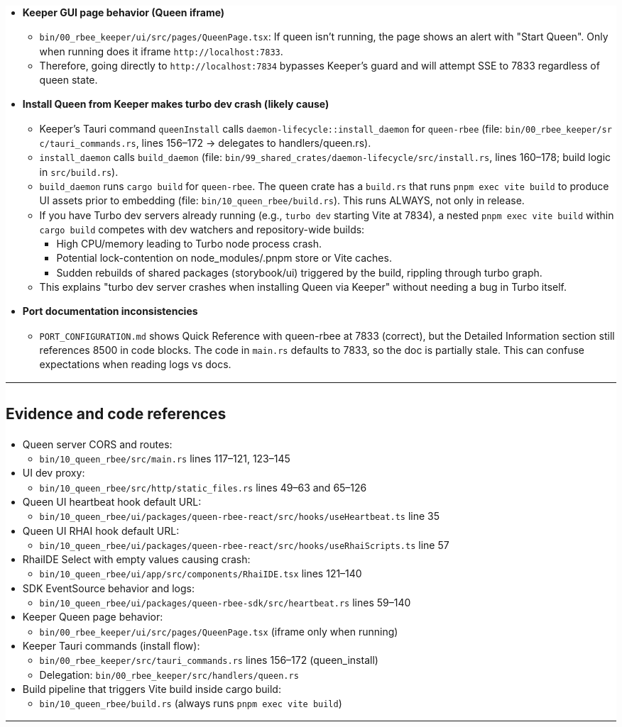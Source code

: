 - **Keeper GUI page behavior (Queen iframe)**
  - `bin/00_rbee_keeper/ui/src/pages/QueenPage.tsx`: If queen isn’t running, the page shows an alert with "Start Queen". Only when running does it iframe `http://localhost:7833`.
  - Therefore, going directly to `http://localhost:7834` bypasses Keeper’s guard and will attempt SSE to 7833 regardless of queen state.

- **Install Queen from Keeper makes turbo dev crash (likely cause)**
  - Keeper’s Tauri command `queenInstall` calls `daemon-lifecycle::install_daemon` for `queen-rbee` (file: `bin/00_rbee_keeper/src/tauri_commands.rs`, lines 156–172 → delegates to handlers/queen.rs).
  - `install_daemon` calls `build_daemon` (file: `bin/99_shared_crates/daemon-lifecycle/src/install.rs`, lines 160–178; build logic in `src/build.rs`).
  - `build_daemon` runs `cargo build` for `queen-rbee`. The queen crate has a `build.rs` that runs `pnpm exec vite build` to produce UI assets prior to embedding (file: `bin/10_queen_rbee/build.rs`). This runs ALWAYS, not only in release.
  - If you have Turbo dev servers already running (e.g., `turbo dev` starting Vite at 7834), a nested `pnpm exec vite build` within `cargo build` competes with dev watchers and repository-wide builds:
    - High CPU/memory leading to Turbo node process crash.
    - Potential lock-contention on node_modules/.pnpm store or Vite caches.
    - Sudden rebuilds of shared packages (storybook/ui) triggered by the build, rippling through turbo graph.
  - This explains "turbo dev server crashes when installing Queen via Keeper" without needing a bug in Turbo itself.

- **Port documentation inconsistencies**
  - `PORT_CONFIGURATION.md` shows Quick Reference with queen-rbee at 7833 (correct), but the Detailed Information section still references 8500 in code blocks. The code in `main.rs` defaults to 7833, so the doc is partially stale. This can confuse expectations when reading logs vs docs.

---

## Evidence and code references

- Queen server CORS and routes:
  - `bin/10_queen_rbee/src/main.rs` lines 117–121, 123–145
- UI dev proxy:
  - `bin/10_queen_rbee/src/http/static_files.rs` lines 49–63 and 65–126
- Queen UI heartbeat hook default URL:
  - `bin/10_queen_rbee/ui/packages/queen-rbee-react/src/hooks/useHeartbeat.ts` line 35
- Queen UI RHAI hook default URL:
  - `bin/10_queen_rbee/ui/packages/queen-rbee-react/src/hooks/useRhaiScripts.ts` line 57
- RhaiIDE Select with empty values causing crash:
  - `bin/10_queen_rbee/ui/app/src/components/RhaiIDE.tsx` lines 121–140
- SDK EventSource behavior and logs:
  - `bin/10_queen_rbee/ui/packages/queen-rbee-sdk/src/heartbeat.rs` lines 59–140
- Keeper Queen page behavior:
  - `bin/00_rbee_keeper/ui/src/pages/QueenPage.tsx` (iframe only when running)
- Keeper Tauri commands (install flow):
  - `bin/00_rbee_keeper/src/tauri_commands.rs` lines 156–172 (queen_install)
  - Delegation: `bin/00_rbee_keeper/src/handlers/queen.rs`
- Build pipeline that triggers Vite build inside cargo build:
  - `bin/10_queen_rbee/build.rs` (always runs `pnpm exec vite build`)

---